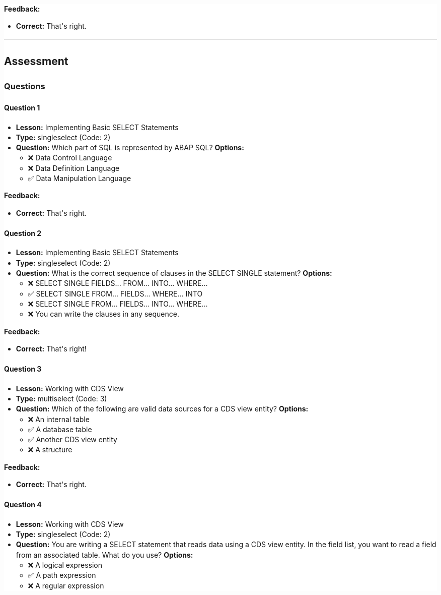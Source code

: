 **Feedback:**
- **Correct:** That's right. 

---
## Assessment

### Questions

#### Question 1
- **Lesson:** Implementing Basic SELECT Statements
- **Type:** singleselect (Code: 2)
- **Question:** Which part of SQL is represented by ABAP SQL?
**Options:**
  - ❌ Data Control Language
  - ❌ Data Definition Language
  - ✅ Data Manipulation Language

**Feedback:**
- **Correct:** That's right. 

#### Question 2
- **Lesson:** Implementing Basic SELECT Statements
- **Type:** singleselect (Code: 2)
- **Question:** What is the correct sequence of clauses in the SELECT SINGLE statement?
**Options:**
  - ❌ SELECT SINGLE FIELDS... FROM... INTO... WHERE...
  - ✅ SELECT SINGLE FROM... FIELDS... WHERE... INTO
  - ❌ SELECT SINGLE FROM... FIELDS... INTO... WHERE...
  - ❌ You can write the clauses in any sequence. 

**Feedback:**
- **Correct:** That's right!

#### Question 3
- **Lesson:** Working with CDS View
- **Type:** multiselect (Code: 3)
- **Question:** Which of the following are valid data sources for a CDS view entity?
**Options:**
  - ❌ An internal table
  - ✅ A database table
  - ✅ Another CDS view entity
  - ❌ A structure

**Feedback:**
- **Correct:** That's right.

#### Question 4
- **Lesson:** Working with CDS View
- **Type:** singleselect (Code: 2)
- **Question:** You are writing a SELECT statement that reads data using a CDS view entity. In the field list, you want to read a field from an associated table. What do you use?
**Options:**
  - ❌ A logical expression
  - ✅ A path expression
  - ❌ A regular expression
